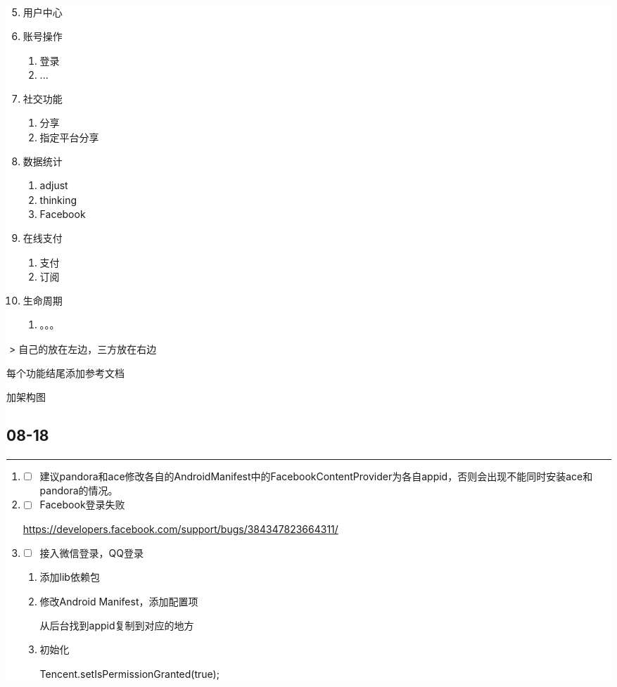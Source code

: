 5. 用户中心

6. 账号操作

   1. 登录
   2. ...

7. 社交功能

   1. 分享
   2. 指定平台分享

8. 数据统计

   1. adjust
   2. thinking
   3. Facebook

10. 在线支付

    1. 支付
    2. 订阅

11. 生命周期

    1. 。。。

​	> 自己的放在左边，三方放在右边

每个功能结尾添加参考文档

加架构图





## 08-18

---

1. - [ ] 建议pandora和ace修改各自的AndroidManifest中的FacebookContentProvider为各自appid，否则会出现不能同时安装ace和pandora的情况。

2. - [ ] Facebook登录失败

   https://developers.facebook.com/support/bugs/384347823664311/

3. - [ ] 接入微信登录，QQ登录

   1. 添加lib依赖包

   2. 修改Android Manifest，添加配置项

      从后台找到appid复制到对应的地方

   3. 初始化

      Tencent.setIsPermissionGranted(true);

      



